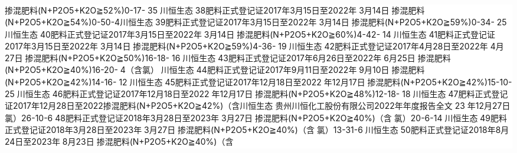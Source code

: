 掺混肥料(N+P2O5+K2O≧52%)0-17-
35
川恒生态
38肥料正式登记证2017年3月15日至2022年
3月14日
掺混肥料(N+P2O5+K2O≧54%)0-50-4川恒生态
39肥料正式登记证2017年3月15日至2022年
3月14日
掺混肥料(N+P2O5+K2O≧59%)0-34-
25
川恒生态
40肥料正式登记证2017年3月15日至2022年
3月14日
掺混肥料(N+P2O5+K2O≧60%)4-42-
14
川恒生态
41肥料正式登记证2017年3月15日至2022年
3月14日
掺混肥料(N+P2O5+K2O≧59%)4-36-
19
川恒生态
42肥料正式登记证2017年4月28日至2022年
4月27日
掺混肥料(N+P2O5+K2O≧50%)16-18-
16
川恒生态
43肥料正式登记证2017年6月26日至2022年
6月25日
掺混肥料(N+P2O5+K2O≧40%)16-20-
4（含氯）
川恒生态
44肥料正式登记证2017年9月11日至2022年
9月10日
掺混肥料(N+P2O5+K2O≧42%)14-16-
12
川恒生态
45肥料正式登记证2017年12月18日至2022
年12月17日
掺混肥料(N+P2O5+K2O≧42%)15-10-
25
川恒生态
46肥料正式登记证2017年12月18日至2022
年12月17日
掺混肥料(N+P2O5+K2O≧48%)12-18-
18
川恒生态
47肥料正式登记证2017年12月28日至2022掺混肥料(N+P2O5+K2O≧42%)（含川恒生态
贵州川恒化工股份有限公司2022年年度报告全文
23
年12月27日
氯）26-10-6
48肥料正式登记证2018年3月28日至2023年
3月27日
掺混肥料(N+P2O5+K2O≧40%)（含
氯）20-6-14
川恒生态
49肥料正式登记证2018年3月28日至2023年
3月27日
掺混肥料(N+P2O5+K2O≧40%)（含
氯）13-31-6
川恒生态
50肥料正式登记证2018年8月24日至2023年
8月23日
掺混肥料(N+P2O5+K2O≧40%)（含